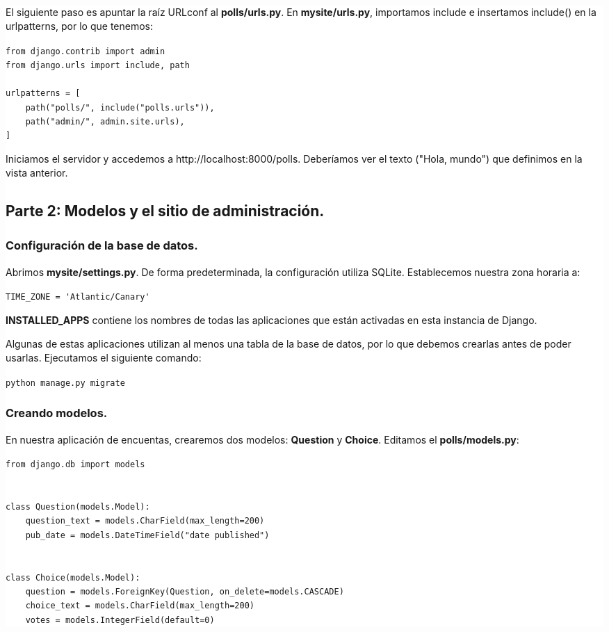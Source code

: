 El siguiente paso es apuntar la raíz URLconf al **polls/urls.py**. En **mysite/urls.py**, importamos include e insertamos include() en la urlpatterns, por lo que tenemos:

~~~
from django.contrib import admin
from django.urls import include, path

urlpatterns = [
    path("polls/", include("polls.urls")),
    path("admin/", admin.site.urls),
]
~~~

Iniciamos el servidor y accedemos a http://localhost:8000/polls. Deberíamos ver el texto ("Hola, mundo") que definimos en la vista anterior.

## Parte 2: Modelos y el sitio de administración.

### Configuración de la base de datos.

Abrimos **mysite/settings.py**. De forma predeterminada, la configuración utiliza SQLite. Establecemos nuestra zona horaria a:

~~~
TIME_ZONE = 'Atlantic/Canary'
~~~

**INSTALLED_APPS** contiene los nombres de todas las aplicaciones que están activadas en esta instancia de Django.

Algunas de estas aplicaciones utilizan al menos una tabla de la base de datos, por lo que debemos crearlas antes de poder usarlas. Ejecutamos el siguiente comando:

~~~
python manage.py migrate
~~~

### Creando modelos.

En nuestra aplicación de encuentas, crearemos dos modelos: **Question** y **Choice**. Editamos el **polls/models.py**:

~~~
from django.db import models


class Question(models.Model):
    question_text = models.CharField(max_length=200)
    pub_date = models.DateTimeField("date published")


class Choice(models.Model):
    question = models.ForeignKey(Question, on_delete=models.CASCADE)
    choice_text = models.CharField(max_length=200)
    votes = models.IntegerField(default=0)
~~~
